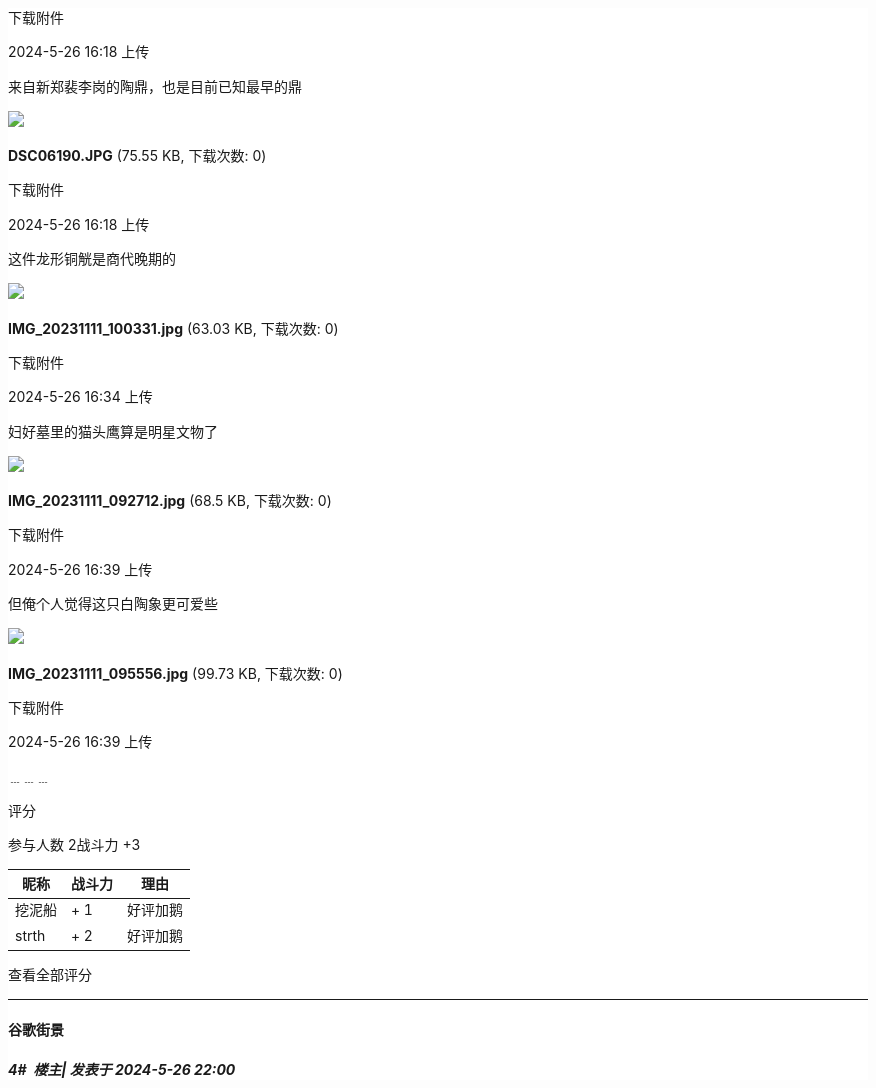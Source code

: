 下载附件

2024-5-26 16:18 上传

来自新郑裴李岗的陶鼎，也是目前已知最早的鼎

<img src="https://img.saraba1st.com/forum/202405/26/161831bznxhrxxruhr5txr.jpg" referrerpolicy="no-referrer">

<strong>DSC06190.JPG</strong> (75.55 KB, 下载次数: 0)

下载附件

2024-5-26 16:18 上传

这件龙形铜觥是商代晚期的

<img src="https://img.saraba1st.com/forum/202405/26/163447gh4h2r4f4j4zi426.jpg" referrerpolicy="no-referrer">

<strong>IMG_20231111_100331.jpg</strong> (63.03 KB, 下载次数: 0)

下载附件

2024-5-26 16:34 上传

妇好墓里的猫头鹰算是明星文物了

<img src="https://img.saraba1st.com/forum/202405/26/163906puc6yo1wz6uz22oy.jpg" referrerpolicy="no-referrer">

<strong>IMG_20231111_092712.jpg</strong> (68.5 KB, 下载次数: 0)

下载附件

2024-5-26 16:39 上传

但俺个人觉得这只白陶象更可爱些

<img src="https://img.saraba1st.com/forum/202405/26/163906vy3kyxh54n5ph5p4.jpg" referrerpolicy="no-referrer">

<strong>IMG_20231111_095556.jpg</strong> (99.73 KB, 下载次数: 0)

下载附件

2024-5-26 16:39 上传

﹍﹍﹍

评分

 参与人数 2战斗力 +3

|昵称|战斗力|理由|
|----|---|---|
| 挖泥船| + 1|好评加鹅|
| strth| + 2|好评加鹅|

查看全部评分

*****

####  谷歌街景  
##### 4#         楼主| 发表于 2024-5-26 22:00

